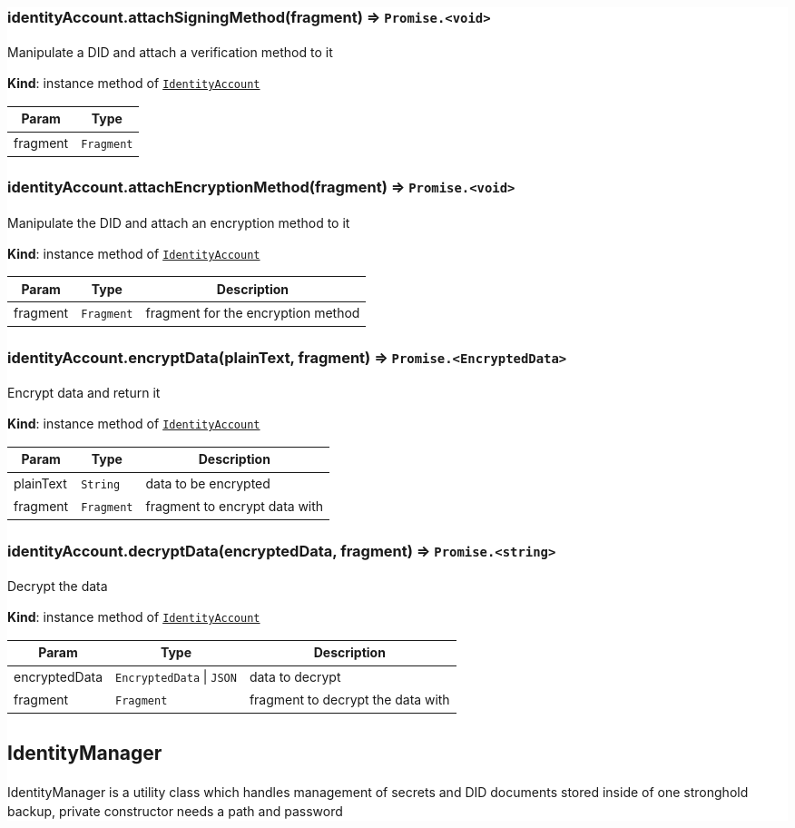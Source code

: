 ### identityAccount.attachSigningMethod(fragment) ⇒ <code>Promise.&lt;void&gt;</code>
Manipulate a DID and attach a verification method to it

**Kind**: instance method of [<code>IdentityAccount</code>](#IdentityAccount)  

| Param | Type |
| --- | --- |
| fragment | <code>Fragment</code> | 

<a name="IdentityAccount+attachEncryptionMethod"></a>

### identityAccount.attachEncryptionMethod(fragment) ⇒ <code>Promise.&lt;void&gt;</code>
Manipulate the DID and attach an encryption method to it

**Kind**: instance method of [<code>IdentityAccount</code>](#IdentityAccount)  

| Param | Type | Description |
| --- | --- | --- |
| fragment | <code>Fragment</code> | fragment for the encryption method |

<a name="IdentityAccount+encryptData"></a>

### identityAccount.encryptData(plainText, fragment) ⇒ <code>Promise.&lt;EncryptedData&gt;</code>
Encrypt data and return it

**Kind**: instance method of [<code>IdentityAccount</code>](#IdentityAccount)  

| Param | Type | Description |
| --- | --- | --- |
| plainText | <code>String</code> | data to be encrypted |
| fragment | <code>Fragment</code> | fragment to encrypt data with |

<a name="IdentityAccount+decryptData"></a>

### identityAccount.decryptData(encryptedData, fragment) ⇒ <code>Promise.&lt;string&gt;</code>
Decrypt the data

**Kind**: instance method of [<code>IdentityAccount</code>](#IdentityAccount)  

| Param | Type | Description |
| --- | --- | --- |
| encryptedData | <code>EncryptedData</code> \| <code>JSON</code> | data to decrypt |
| fragment | <code>Fragment</code> | fragment to decrypt the data with |


<a name="IdentityManager"></a>

## IdentityManager
IdentityManager is a utility class which handles management of secrets and
DID documents stored inside of one stronghold backup, private constructor needs
a path and password
